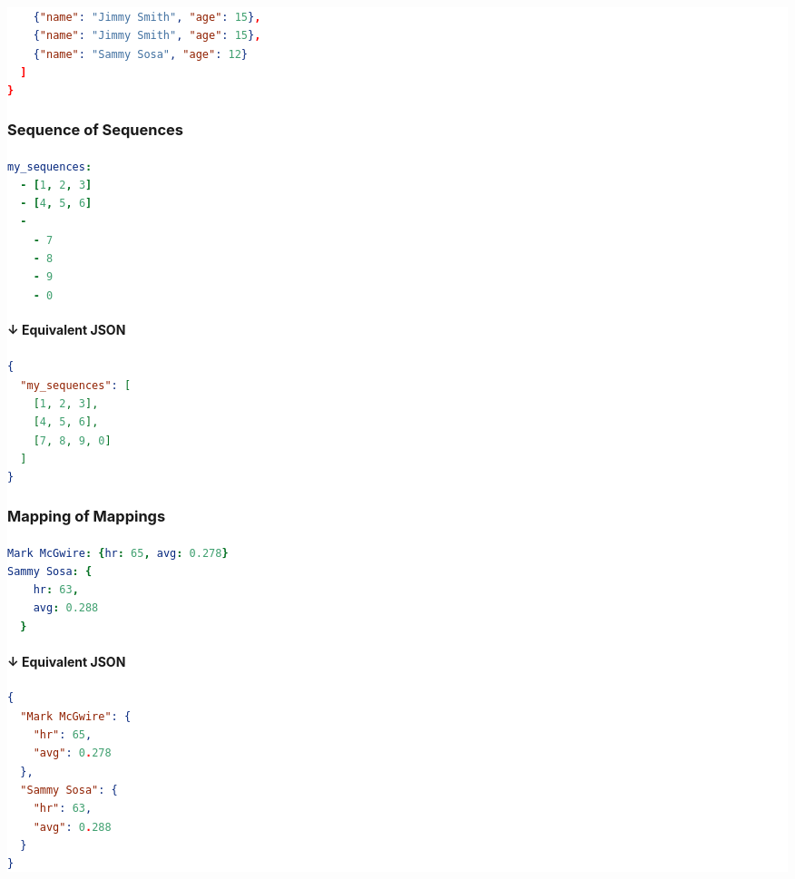 ```json
    {"name": "Jimmy Smith", "age": 15},
    {"name": "Jimmy Smith", "age": 15},
    {"name": "Sammy Sosa", "age": 12}
  ]
}
```


### Sequence of Sequences
```yaml
my_sequences:
  - [1, 2, 3]
  - [4, 5, 6]
  -  
    - 7
    - 8
    - 9
    - 0 
```
#### ↓ Equivalent JSON
```json
{
  "my_sequences": [
    [1, 2, 3],
    [4, 5, 6],
    [7, 8, 9, 0]
  ]
}
```


### Mapping of Mappings
```yaml
Mark McGwire: {hr: 65, avg: 0.278}
Sammy Sosa: {
    hr: 63,
    avg: 0.288
  }
```
#### ↓ Equivalent JSON
```json
{
  "Mark McGwire": {
    "hr": 65,
    "avg": 0.278
  },
  "Sammy Sosa": {
    "hr": 63,
    "avg": 0.288
  }
}
```
